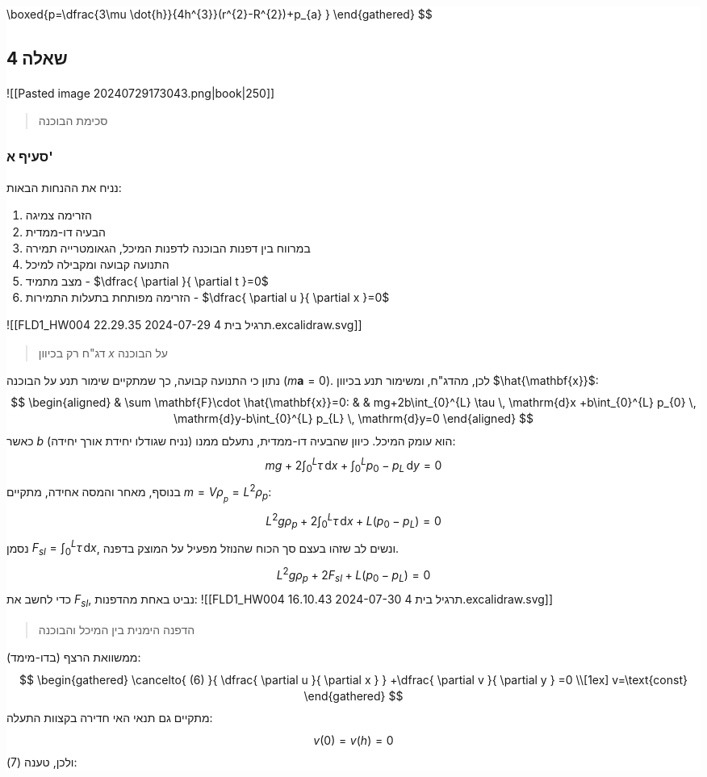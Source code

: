 \boxed{p=\dfrac{3\mu \dot{h}}{4h^{3}}(r^{2}-R^{2})+p_{a} }
\end{gathered}
$$

## שאלה 4


![[Pasted image 20240729173043.png|book|250]]
>סכימת הבוכנה

### סעיף א'
נניח את ההנחות הבאות:
1. הזרימה צמיגה
2. הבעיה דו-ממדית
3. במרווח בין דפנות הבוכנה לדפנות המיכל, הגאומטרייה תמירה
4. התנועה קבועה ומקבילה למיכל
5. מצב מתמיד - $\dfrac{ \partial  }{ \partial t }=0$
6. הזרימה מפותחת בתעלות התמירות - $\dfrac{ \partial u }{ \partial x }=0$

![[FLD1_HW004 תרגיל בית 4 2024-07-29 22.29.35.excalidraw.svg]]
>דג"ח רק בכיוון $x$ על הבוכנה

נתון כי התנועה קבועה, כך שמתקיים שימור תנע על הבוכנה ($m\mathbf{a}=0$). לכן, מהדג"ח, ומשימור תנע בכיוון $\hat{\mathbf{x}}$:
$$
\begin{aligned}
 & \sum \mathbf{F}\cdot \hat{\mathbf{x}}=0: &  & mg+2b\int_{0}^{L} \tau \, \mathrm{d}x +b\int_{0}^{L} p_{0} \, \mathrm{d}y-b\int_{0}^{L} p_{L} \, \mathrm{d}y=0
\end{aligned}
$$
כאשר $b$ הוא עומק המיכל. כיוון שהבעיה דו-ממדית, נתעלם ממנו (נניח שגודלו יחידת אורך יחידה):
$$
mg+2\int_{0}^{L}\tau\,\mathrm{d}x +\int_{0}^{L} {p}_{0}-p_{L} \, \mathrm{d}y =0
$$
בנוסף, מאחר והמסה אחידה, מתקיים $m=V\rho_{_{p}}=L^{2}\rho_{p}$:
$$
L^{2}g\rho_{p}+2\int_{0}^{L} \tau \, \mathrm{d}x +L({p}_{0}-p_{L})=0
$$
נסמן $F_{sl}=\int_{0}^{L} \tau \, \mathrm{d}x$, ונשים לב שזהו בעצם סך הכוח שהנוזל מפעיל על המוצק בדפנה.
$$
L^{2}g\rho_{p}+2F_{sl}+L({p}_{0}-p_{L})=0 \tag{HW4.3}
$$
כדי לחשב את $F_{sl}$, נביט באחת מהדפנות:
![[FLD1_HW004 תרגיל בית 4 2024-07-30 16.10.43.excalidraw.svg]]
>הדפנה הימנית בין המיכל והבוכנה

ממשוואת הרצף (בדו-מימד):
$$
\begin{gathered}
\cancelto{ (6) }{ \dfrac{ \partial u }{ \partial x } } +\dfrac{ \partial v }{ \partial y } =0 \\[1ex]
v=\text{const} 
\end{gathered}
$$
מתקיים גם תנאי האי חדירה בקצוות התעלה:
$$
v(0)=v(h)=0
$$
ולכן, טענה $(7)$:
